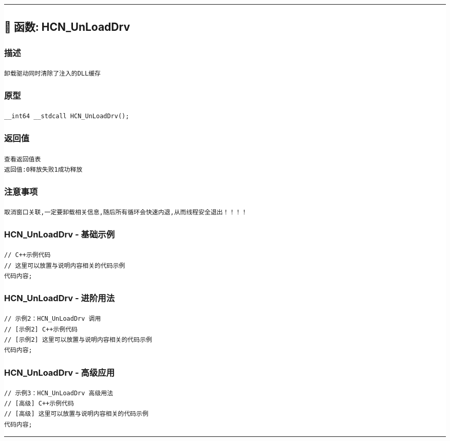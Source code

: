 ```
```

---
## 📌 函数: HCN_UnLoadDrv
### 描述
```
卸载驱动同时清除了注入的DLL缓存
```
### 原型
```
__int64 __stdcall HCN_UnLoadDrv();
```
### 返回值
```
查看返回值表
返回值:0释放失败1成功释放
```
### 注意事项
```
取消窗口关联,一定要卸载相关信息,随后所有循环会快速内退,从而线程安全退出！！！！
```
### HCN_UnLoadDrv - 基础示例
```
// C++示例代码
// 这里可以放置与说明内容相关的代码示例
代码内容;
```
### HCN_UnLoadDrv - 进阶用法
```
// 示例2：HCN_UnLoadDrv 调用
// [示例2] C++示例代码
// [示例2] 这里可以放置与说明内容相关的代码示例
代码内容;
```
### HCN_UnLoadDrv - 高级应用
```
// 示例3：HCN_UnLoadDrv 高级用法
// [高级] C++示例代码
// [高级] 这里可以放置与说明内容相关的代码示例
代码内容;
```

---
